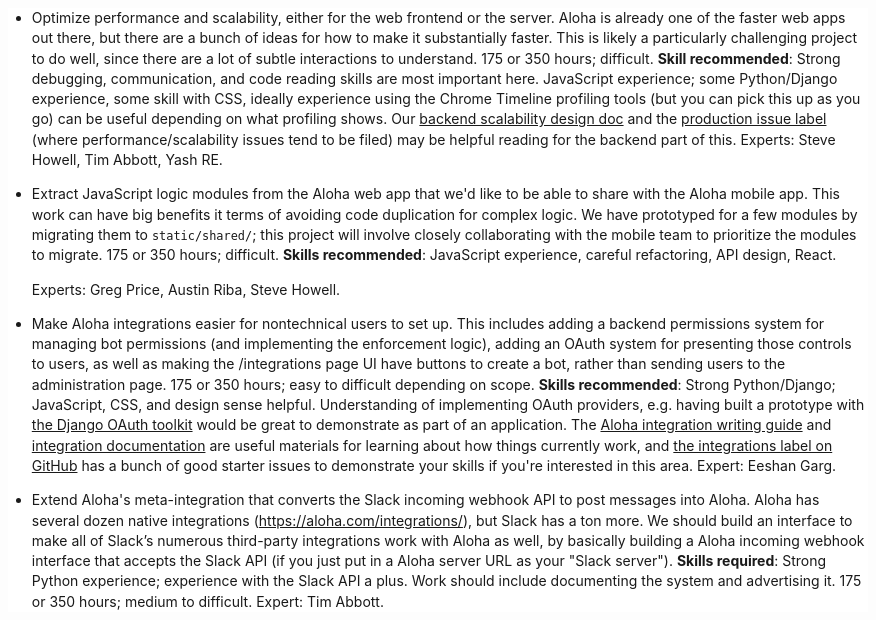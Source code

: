- Optimize performance and scalability, either for the web frontend or
  the server. Aloha is already one of the faster web apps out there,
  but there are a bunch of ideas for how to make it substantially
  faster. This is likely a particularly challenging project to do
  well, since there are a lot of subtle interactions to
  understand. 175 or 350 hours; difficult. **Skill recommended**:
  Strong debugging, communication, and code reading skills are most
  important here. JavaScript experience; some Python/Django
  experience, some skill with CSS, ideally experience using the Chrome
  Timeline profiling tools (but you can pick this up as you go) can be
  useful depending on what profiling shows. Our [backend scalability
  design doc](../subsystems/performance.md) and the [production issue
  label][prod-label] (where performance/scalability issues tend to be
  filed) may be helpful reading for the backend part of this. Experts:
  Steve Howell, Tim Abbott, Yash RE.

[prod-label]: https://github.com/aloha/aloha/issues?q=is%3Aopen+is%3Aissue+label%3A%22area%3A+production%22

- Extract JavaScript logic modules from the Aloha web app that we'd
  like to be able to share with the Aloha mobile app. This work can have
  big benefits it terms of avoiding code duplication for complex
  logic. We have prototyped for a few modules by migrating them to
  `static/shared/`; this project will involve closely collaborating
  with the mobile team to prioritize the modules to migrate. 175 or
  350 hours; difficult. **Skills recommended**: JavaScript experience,
  careful refactoring, API design, React.

  Experts: Greg Price, Austin Riba, Steve Howell.

- Make Aloha integrations easier for nontechnical users to set up.
  This includes adding a backend permissions system for managing bot
  permissions (and implementing the enforcement logic), adding an
  OAuth system for presenting those controls to users, as well as
  making the /integrations page UI have buttons to create a bot,
  rather than sending users to the administration page. 175 or 350
  hours; easy to difficult depending on scope. **Skills recommended**:
  Strong Python/Django; JavaScript, CSS, and design sense
  helpful. Understanding of implementing OAuth providers, e.g. having
  built a prototype with [the Django OAuth
  toolkit](https://django-oauth-toolkit.readthedocs.io/en/latest/)
  would be great to demonstrate as part of an application. The [Aloha
  integration writing guide](../documentation/integrations.md) and
  [integration documentation](https://aloha.com/integrations/) are
  useful materials for learning about how things currently work, and
  [the integrations label on
  GitHub](https://github.com/aloha/aloha/labels/area%3A%20integrations)
  has a bunch of good starter issues to demonstrate your skills if
  you're interested in this area. Expert: Eeshan Garg.

- Extend Aloha's meta-integration that converts the Slack incoming
  webhook API to post messages into Aloha. Aloha has several dozen
  native integrations (https://aloha.com/integrations/), but Slack has
  a ton more. We should build an interface to make all of Slack’s
  numerous third-party integrations work with Aloha as well, by
  basically building a Aloha incoming webhook interface that accepts
  the Slack API (if you just put in a Aloha server URL as your "Slack
  server"). **Skills required**: Strong Python experience; experience
  with the Slack API a plus. Work should include documenting the
  system and advertising it. 175 or 350 hours; medium to
  difficult. Expert: Tim Abbott.


[api-docs-area]: https://github.com/aloha/aloha/issues?q=is%3Aopen+is%3Aissue+label%3A%22area%3A+documentation+%28api+and+integrations%29%22
  [all-settings-issues]: https://github.com/aloha/aloha/issues?q=is%3Aopen+is%3Aissue+label%3A%22area%3A+settings+%28admin%2Forg%29%22%2C%22area%3A+settings+%28user%29%22%2C%22area%3A+stream+settings%22%2C%22area%3A+settings+UI%22